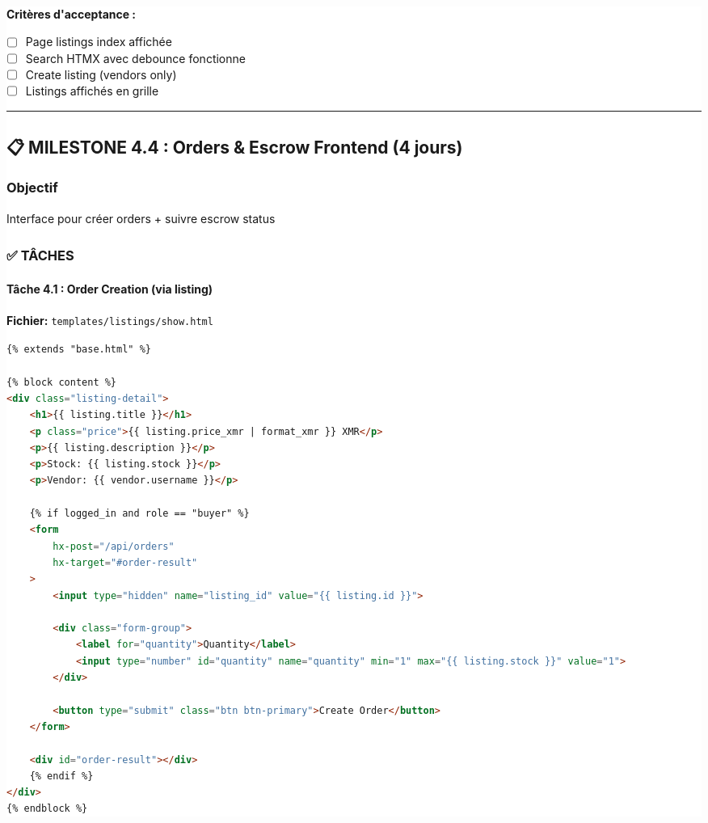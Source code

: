 **Critères d'acceptance :**
- [ ] Page listings index affichée
- [ ] Search HTMX avec debounce fonctionne
- [ ] Create listing (vendors only)
- [ ] Listings affichés en grille

---

## 📋 MILESTONE 4.4 : Orders & Escrow Frontend (4 jours)

### Objectif
Interface pour créer orders + suivre escrow status

### ✅ TÂCHES

#### Tâche 4.1 : Order Creation (via listing)
**Fichier:** `templates/listings/show.html`

```html
{% extends "base.html" %}

{% block content %}
<div class="listing-detail">
    <h1>{{ listing.title }}</h1>
    <p class="price">{{ listing.price_xmr | format_xmr }} XMR</p>
    <p>{{ listing.description }}</p>
    <p>Stock: {{ listing.stock }}</p>
    <p>Vendor: {{ vendor.username }}</p>

    {% if logged_in and role == "buyer" %}
    <form
        hx-post="/api/orders"
        hx-target="#order-result"
    >
        <input type="hidden" name="listing_id" value="{{ listing.id }}">

        <div class="form-group">
            <label for="quantity">Quantity</label>
            <input type="number" id="quantity" name="quantity" min="1" max="{{ listing.stock }}" value="1">
        </div>

        <button type="submit" class="btn btn-primary">Create Order</button>
    </form>

    <div id="order-result"></div>
    {% endif %}
</div>
{% endblock %}
```

